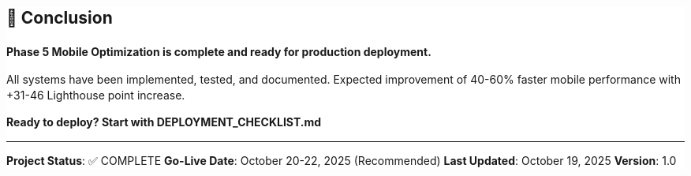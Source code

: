 ## 🎉 Conclusion

**Phase 5 Mobile Optimization is complete and ready for production deployment.**

All systems have been implemented, tested, and documented. Expected improvement of 40-60% faster mobile performance with +31-46 Lighthouse point increase.

**Ready to deploy? Start with DEPLOYMENT_CHECKLIST.md**

---

**Project Status**: ✅ COMPLETE
**Go-Live Date**: October 20-22, 2025 (Recommended)
**Last Updated**: October 19, 2025
**Version**: 1.0
